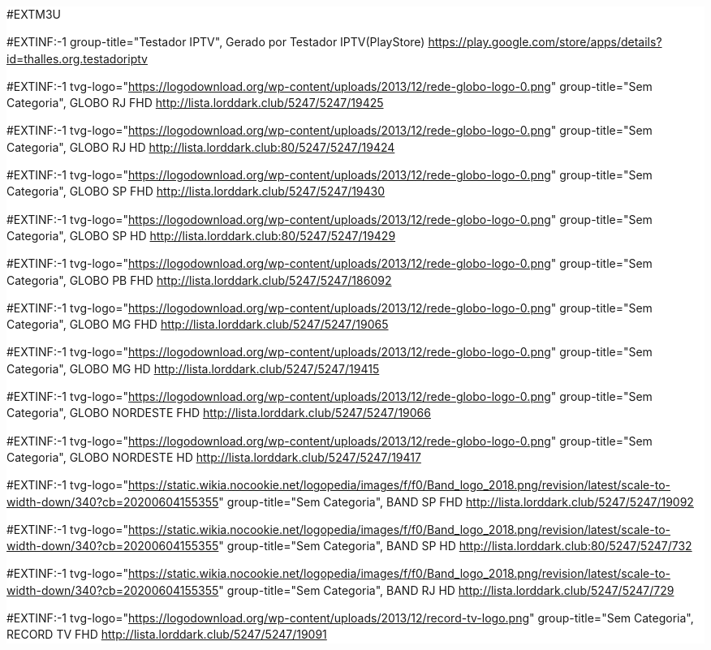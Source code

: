 
#EXTM3U

#EXTINF:-1 group-title="Testador IPTV", Gerado por Testador IPTV(PlayStore)
https://play.google.com/store/apps/details?id=thalles.org.testadoriptv

#EXTINF:-1 tvg-logo="https://logodownload.org/wp-content/uploads/2013/12/rede-globo-logo-0.png" group-title="Sem Categoria", GLOBO RJ  FHD
http://lista.lorddark.club/5247/5247/19425

#EXTINF:-1 tvg-logo="https://logodownload.org/wp-content/uploads/2013/12/rede-globo-logo-0.png" group-title="Sem Categoria", GLOBO RJ HD
http://lista.lorddark.club:80/5247/5247/19424

#EXTINF:-1 tvg-logo="https://logodownload.org/wp-content/uploads/2013/12/rede-globo-logo-0.png" group-title="Sem Categoria", GLOBO SP FHD
http://lista.lorddark.club/5247/5247/19430

#EXTINF:-1 tvg-logo="https://logodownload.org/wp-content/uploads/2013/12/rede-globo-logo-0.png" group-title="Sem Categoria", GLOBO SP HD
http://lista.lorddark.club:80/5247/5247/19429

#EXTINF:-1 tvg-logo="https://logodownload.org/wp-content/uploads/2013/12/rede-globo-logo-0.png" group-title="Sem Categoria", GLOBO PB FHD
http://lista.lorddark.club/5247/5247/186092

#EXTINF:-1 tvg-logo="https://logodownload.org/wp-content/uploads/2013/12/rede-globo-logo-0.png" group-title="Sem Categoria", GLOBO MG FHD
http://lista.lorddark.club/5247/5247/19065

#EXTINF:-1 tvg-logo="https://logodownload.org/wp-content/uploads/2013/12/rede-globo-logo-0.png" group-title="Sem Categoria", GLOBO MG HD
http://lista.lorddark.club/5247/5247/19415

#EXTINF:-1 tvg-logo="https://logodownload.org/wp-content/uploads/2013/12/rede-globo-logo-0.png" group-title="Sem Categoria", GLOBO NORDESTE FHD
http://lista.lorddark.club/5247/5247/19066

#EXTINF:-1 tvg-logo="https://logodownload.org/wp-content/uploads/2013/12/rede-globo-logo-0.png" group-title="Sem Categoria", GLOBO NORDESTE HD
http://lista.lorddark.club/5247/5247/19417

#EXTINF:-1 tvg-logo="https://static.wikia.nocookie.net/logopedia/images/f/f0/Band_logo_2018.png/revision/latest/scale-to-width-down/340?cb=20200604155355" group-title="Sem Categoria", BAND SP FHD
http://lista.lorddark.club/5247/5247/19092

#EXTINF:-1 tvg-logo="https://static.wikia.nocookie.net/logopedia/images/f/f0/Band_logo_2018.png/revision/latest/scale-to-width-down/340?cb=20200604155355" group-title="Sem Categoria", BAND SP HD
http://lista.lorddark.club:80/5247/5247/732

#EXTINF:-1 tvg-logo="https://static.wikia.nocookie.net/logopedia/images/f/f0/Band_logo_2018.png/revision/latest/scale-to-width-down/340?cb=20200604155355" group-title="Sem Categoria", BAND RJ HD
http://lista.lorddark.club/5247/5247/729

#EXTINF:-1 tvg-logo="https://logodownload.org/wp-content/uploads/2013/12/record-tv-logo.png" group-title="Sem Categoria", RECORD TV FHD
http://lista.lorddark.club/5247/5247/19091
